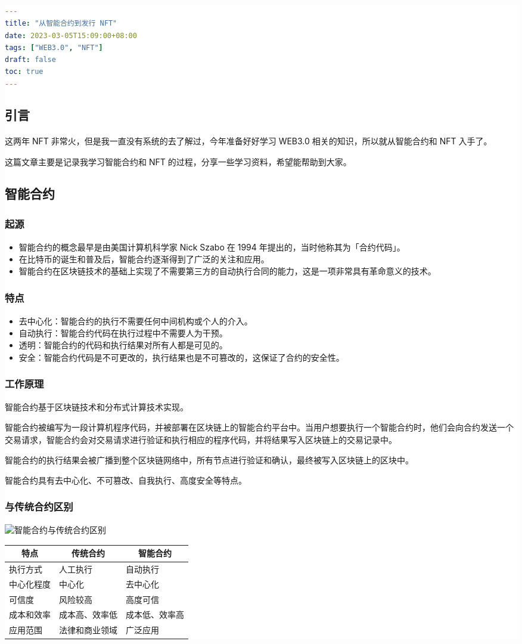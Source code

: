 ```yaml
---
title: "从智能合约到发行 NFT"
date: 2023-03-05T15:09:00+08:00
tags: ["WEB3.0", "NFT"]
draft: false
toc: true
---
```


## 引言

这两年 NFT 非常火，但是我一直没有系统的去了解过，今年准备好好学习 WEB3.0 相关的知识，所以就从智能合约和 NFT 入手了。

这篇文章主要是记录我学习智能合约和 NFT 的过程，分享一些学习资料，希望能帮助到大家。

## 智能合约

### 起源

- 智能合约的概念最早是由美国计算机科学家 Nick Szabo 在 1994 年提出的，当时他称其为「合约代码」。
- 在比特币的诞生和普及后，智能合约逐渐得到了广泛的关注和应用。
- 智能合约在区块链技术的基础上实现了不需要第三方的自动执行合同的能力，这是一项非常具有革命意义的技术。



### 特点

- 去中心化：智能合约的执行不需要任何中间机构或个人的介入。
- 自动执行：智能合约代码在执行过程中不需要人为干预。
- 透明：智能合约的代码和执行结果对所有人都是可见的。
- 安全：智能合约代码是不可更改的，执行结果也是不可篡改的，这保证了合约的安全性。


### 工作原理

智能合约基于区块链技术和分布式计算技术实现。

智能合约被编写为一段计算机程序代码，并被部署在区块链上的智能合约平台中。当用户想要执行一个智能合约时，他们会向合约发送一个交易请求，智能合约会对交易请求进行验证和执行相应的程序代码，并将结果写入区块链上的交易记录中。

智能合约的执行结果会被广播到整个区块链网络中，所有节点进行验证和确认，最终被写入区块链上的区块中。

智能合约具有去中心化、不可篡改、自我执行、高度安全等特点。


### 与传统合约区别

![](https://img.forecho.com/N5YXLz.jpg "智能合约与传统合约区别")

| 特点 |	传统合约	| 智能合约 | 
| ----- | ----- | ----- |
| 执行方式	| 人工执行 |	自动执行 |
| 中心化程度 |	中心化	| 去中心化 |
| 可信度 |	风险较高	| 高度可信 |
| 成本和效率 |	成本高、效率低 |	成本低、效率高 |
| 应用范围	| 法律和商业领域 |	广泛应用 |
